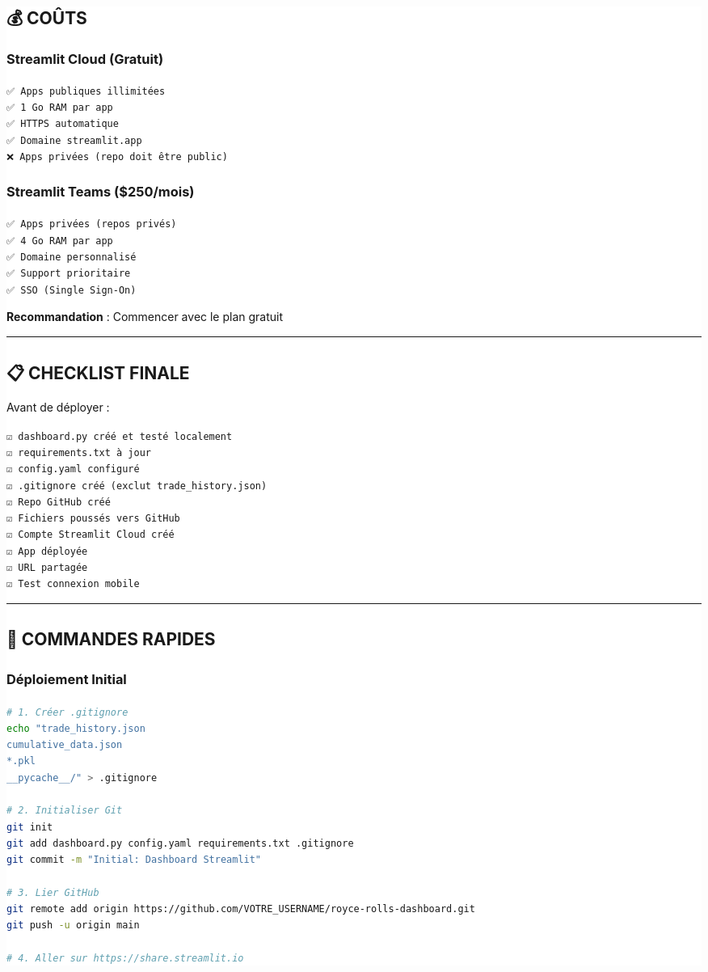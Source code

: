 
## 💰 **COÛTS**

### Streamlit Cloud (Gratuit)
```
✅ Apps publiques illimitées
✅ 1 Go RAM par app
✅ HTTPS automatique
✅ Domaine streamlit.app
❌ Apps privées (repo doit être public)
```

### Streamlit Teams ($250/mois)
```
✅ Apps privées (repos privés)
✅ 4 Go RAM par app
✅ Domaine personnalisé
✅ Support prioritaire
✅ SSO (Single Sign-On)
```

**Recommandation** : Commencer avec le plan gratuit

---

## 📋 **CHECKLIST FINALE**

Avant de déployer :

```
☑️ dashboard.py créé et testé localement
☑️ requirements.txt à jour
☑️ config.yaml configuré
☑️ .gitignore créé (exclut trade_history.json)
☑️ Repo GitHub créé
☑️ Fichiers poussés vers GitHub
☑️ Compte Streamlit Cloud créé
☑️ App déployée
☑️ URL partagée
☑️ Test connexion mobile
```

---

## 🎯 **COMMANDES RAPIDES**

### Déploiement Initial
```bash
# 1. Créer .gitignore
echo "trade_history.json
cumulative_data.json
*.pkl
__pycache__/" > .gitignore

# 2. Initialiser Git
git init
git add dashboard.py config.yaml requirements.txt .gitignore
git commit -m "Initial: Dashboard Streamlit"

# 3. Lier GitHub
git remote add origin https://github.com/VOTRE_USERNAME/royce-rolls-dashboard.git
git push -u origin main

# 4. Aller sur https://share.streamlit.io
```